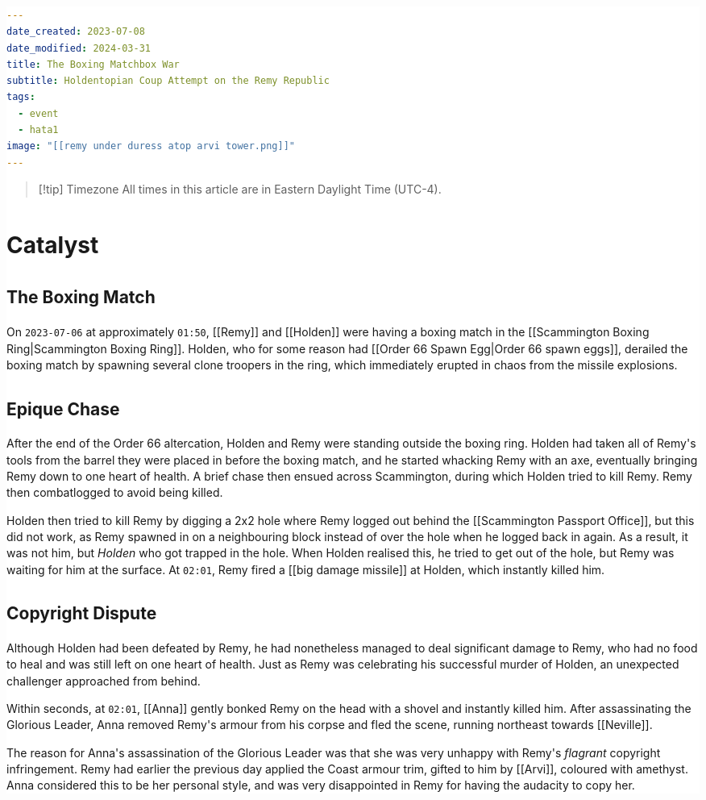 ```yaml
---
date_created: 2023-07-08
date_modified: 2024-03-31
title: The Boxing Matchbox War
subtitle: Holdentopian Coup Attempt on the Remy Republic
tags:
  - event
  - hata1
image: "[[remy under duress atop arvi tower.png]]"
---
```


> [!tip] Timezone
> All times in this article are in Eastern Daylight Time (UTC-4).

# Catalyst

## The Boxing Match

On `2023-07-06` at approximately `01:50`, [[Remy]] and [[Holden]] were having a boxing match in the [[Scammington Boxing Ring|Scammington Boxing Ring]]. Holden, who for some reason had [[Order 66 Spawn Egg|Order 66 spawn eggs]], derailed the boxing match by spawning several clone troopers in the ring, which immediately erupted in chaos from the missile explosions.

## Epique Chase

After the end of the Order 66 altercation, Holden and Remy were standing outside the boxing ring. Holden had taken all of Remy's tools from the barrel they were placed in before the boxing match, and he started whacking Remy with an axe, eventually bringing Remy down to one heart of health. A brief chase then ensued across Scammington, during which Holden tried to kill Remy. Remy then combatlogged to avoid being killed.

Holden then tried to kill Remy by digging a 2x2 hole where Remy logged out behind the [[Scammington Passport Office]], but this did not work, as Remy spawned in on a neighbouring block instead of over the hole when he logged back in again. As a result, it was not him, but *Holden* who got trapped in the hole. When Holden realised this, he tried to get out of the hole, but Remy was waiting for him at the surface. At `02:01`, Remy fired a [[big damage missile]] at Holden, which instantly killed him.

## Copyright Dispute

Although Holden had been defeated by Remy, he had nonetheless managed to deal significant damage to Remy, who had no food to heal and was still left on one heart of health. Just as Remy was celebrating his successful murder of Holden, an unexpected challenger approached from behind.

Within seconds, at `02:01`, [[Anna]] gently bonked Remy on the head with a shovel and instantly killed him. After assassinating the Glorious Leader, Anna removed Remy's armour from his corpse and fled the scene, running northeast towards [[Neville]].

The reason for Anna's assassination of the Glorious Leader was that she was very unhappy with Remy's *flagrant* copyright infringement. Remy had earlier the previous day applied the Coast armour trim, gifted to him by [[Arvi]], coloured with amethyst. Anna considered this to be her personal style, and was very disappointed in Remy for having the audacity to copy her.
